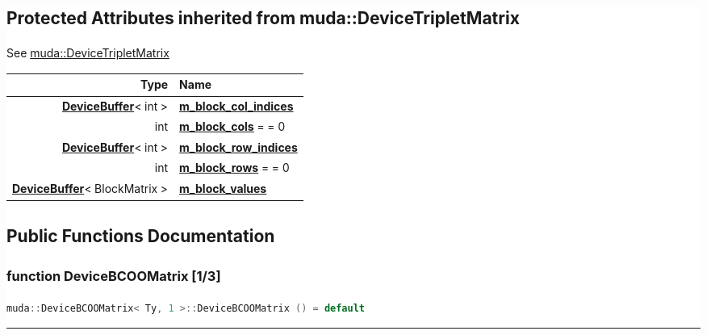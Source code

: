 
## Protected Attributes inherited from muda::DeviceTripletMatrix

See [muda::DeviceTripletMatrix](classmuda_1_1_device_triplet_matrix.md)

| Type | Name |
| ---: | :--- |
|  [**DeviceBuffer**](classmuda_1_1_device_buffer.md)&lt; int &gt; | [**m\_block\_col\_indices**](classmuda_1_1_device_triplet_matrix.md#variable-m_block_col_indices)  <br> |
|  int | [**m\_block\_cols**](classmuda_1_1_device_triplet_matrix.md#variable-m_block_cols)   = = 0<br> |
|  [**DeviceBuffer**](classmuda_1_1_device_buffer.md)&lt; int &gt; | [**m\_block\_row\_indices**](classmuda_1_1_device_triplet_matrix.md#variable-m_block_row_indices)  <br> |
|  int | [**m\_block\_rows**](classmuda_1_1_device_triplet_matrix.md#variable-m_block_rows)   = = 0<br> |
|  [**DeviceBuffer**](classmuda_1_1_device_buffer.md)&lt; BlockMatrix &gt; | [**m\_block\_values**](classmuda_1_1_device_triplet_matrix.md#variable-m_block_values)  <br> |






































## Public Functions Documentation




### function DeviceBCOOMatrix [1/3]

```C++
muda::DeviceBCOOMatrix< Ty, 1 >::DeviceBCOOMatrix () = default
```




<hr>


